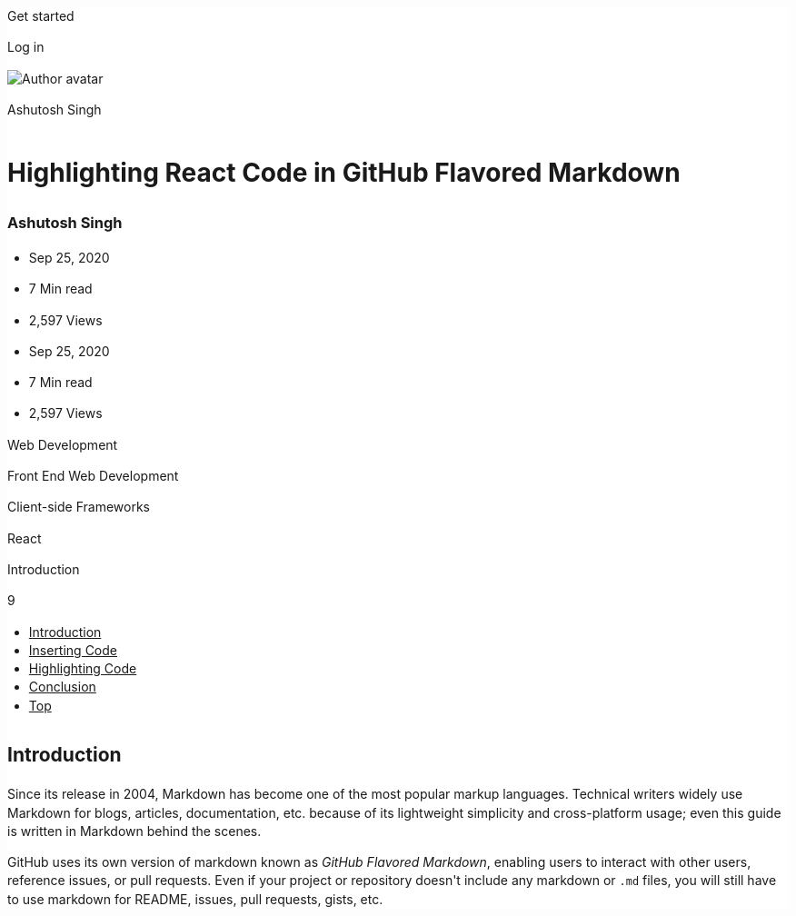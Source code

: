 <span data-css-15b13by="" aria-hidden="false">Get started</span>

<span data-css-15b13by="" aria-hidden="false">Log in</span>

<img src="../../pluralsight.imgix.net/author/lg/330d16ca-90a4-4029-89e6-bf3ff9456993.jpg" alt="Author avatar" class="jsx-3841407315" />

Ashutosh Singh

Highlighting React Code in GitHub Flavored Markdown
===================================================

### Ashutosh Singh

-   Sep 25, 2020
-   7 Min read
-   2,597 Views

-   Sep 25, 2020
-   <span class="jsx-3759398792" itemprop="timeRequired">7 Min</span> read
-   2,597 Views

<span class="jsx-3759398792"></span>

<span data-css-1997kh1="">Web Development</span>

<span class="jsx-3759398792"></span>

<span data-css-1997kh1="">Front End Web Development</span>

<span class="jsx-3759398792"></span>

<span data-css-1997kh1="">Client-side Frameworks</span>

<span class="jsx-3759398792"></span>

<span data-css-1997kh1="">React</span>

Introduction

9

-   <a href="#module-introduction" class="menu-link">Introduction</a>
-   <a href="#module-insertingcode" class="menu-link">Inserting Code</a>
-   <a href="#module-highlightingcode" class="menu-link">Highlighting Code</a>
-   <a href="#module-conclusion" class="menu-link">Conclusion</a>
-   <a href="#top" class="menu-link">Top</a>

Introduction
------------

Since its release in 2004, Markdown has become one of the most popular markup languages. Technical writers widely use Markdown for blogs, articles, documentation, etc. because of its lightweight simplicity and cross-platform usage; even this guide is written in Markdown behind the scenes.

GitHub uses its own version of markdown known as *GitHub Flavored Markdown*, enabling users to interact with other users, reference issues, or pull requests. Even if your project or repository doesn't include any markdown or <span class="jsx-3120878690">`.md`</span> files, you will still have to use markdown for README, issues, pull requests, gists, etc.
